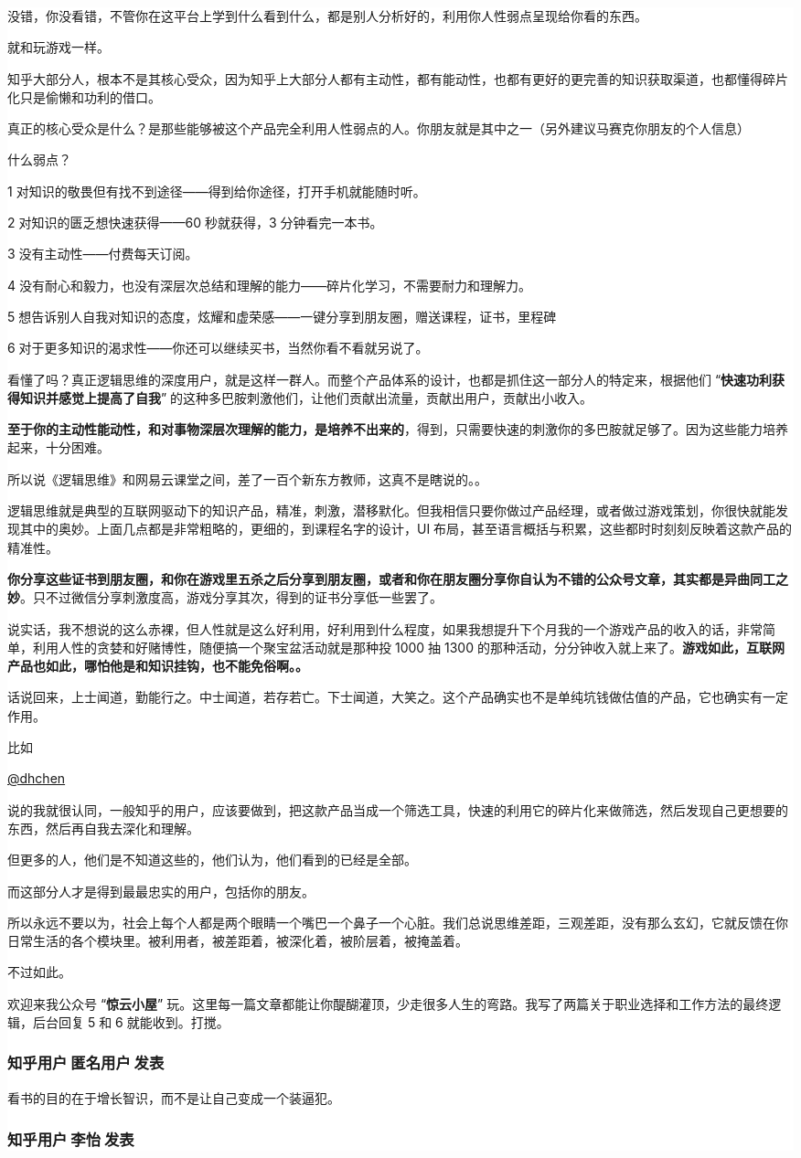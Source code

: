 没错，你没看错，不管你在这平台上学到什么看到什么，都是别人分析好的，利用你人性弱点呈现给你看的东西。

就和玩游戏一样。

知乎大部分人，根本不是其核心受众，因为知乎上大部分人都有主动性，都有能动性，也都有更好的更完善的知识获取渠道，也都懂得碎片化只是偷懒和功利的借口。

真正的核心受众是什么？是那些能够被这个产品完全利用人性弱点的人。你朋友就是其中之一（另外建议马赛克你朋友的个人信息）

什么弱点？

1 对知识的敬畏但有找不到途径——得到给你途径，打开手机就能随时听。

2 对知识的匮乏想快速获得——60 秒就获得，3 分钟看完一本书。

3 没有主动性——付费每天订阅。

4 没有耐心和毅力，也没有深层次总结和理解的能力——碎片化学习，不需要耐力和理解力。

5 想告诉别人自我对知识的态度，炫耀和虚荣感——一键分享到朋友圈，赠送课程，证书，里程碑

6 对于更多知识的渴求性——你还可以继续买书，当然你看不看就另说了。

看懂了吗？真正逻辑思维的深度用户，就是这样一群人。而整个产品体系的设计，也都是抓住这一部分人的特定来，根据他们 “**快速功利获得知识并感觉上提高了自我**” 的这种多巴胺刺激他们，让他们贡献出流量，贡献出用户，贡献出小收入。

**至于你的主动性能动性，和对事物深层次理解的能力，是培养不出来的**，得到，只需要快速的刺激你的多巴胺就足够了。因为这些能力培养起来，十分困难。

所以说《逻辑思维》和网易云课堂之间，差了一百个新东方教师，这真不是瞎说的。。

逻辑思维就是典型的互联网驱动下的知识产品，精准，刺激，潜移默化。但我相信只要你做过产品经理，或者做过游戏策划，你很快就能发现其中的奥妙。上面几点都是非常粗略的，更细的，到课程名字的设计，UI 布局，甚至语言概括与积累，这些都时时刻刻反映着这款产品的精准性。

**你分享这些证书到朋友圈，和你在游戏里五杀之后分享到朋友圈，或者和你在朋友圈分享你自认为不错的公众号文章，其实都是异曲同工之妙**。只不过微信分享刺激度高，游戏分享其次，得到的证书分享低一些罢了。

说实话，我不想说的这么赤裸，但人性就是这么好利用，好利用到什么程度，如果我想提升下个月我的一个游戏产品的收入的话，非常简单，利用人性的贪婪和好赌博性，随便搞一个聚宝盆活动就是那种投 1000 抽 1300 的那种活动，分分钟收入就上来了。**游戏如此，互联网产品也如此，哪怕他是和知识挂钩，也不能免俗啊。。**

话说回来，上士闻道，勤能行之。中士闻道，若存若亡。下士闻道，大笑之。这个产品确实也不是单纯坑钱做估值的产品，它也确实有一定作用。

比如

[@dhchen]()

说的我就很认同，一般知乎的用户，应该要做到，把这款产品当成一个筛选工具，快速的利用它的碎片化来做筛选，然后发现自己更想要的东西，然后再自我去深化和理解。

但更多的人，他们是不知道这些的，他们认为，他们看到的已经是全部。

而这部分人才是得到最最忠实的用户，包括你的朋友。

所以永远不要以为，社会上每个人都是两个眼睛一个嘴巴一个鼻子一个心脏。我们总说思维差距，三观差距，没有那么玄幻，它就反馈在你日常生活的各个模块里。被利用者，被差距着，被深化着，被阶层着，被掩盖着。

不过如此。

欢迎来我公众号 “**惊云小屋**” 玩。这里每一篇文章都能让你醍醐灌顶，少走很多人生的弯路。我写了两篇关于职业选择和工作方法的最终逻辑，后台回复 5 和 6 就能收到。打搅。
    
    
    
    
### 知乎用户 匿名用户 发表
    
看书的目的在于增长智识，而不是让自己变成一个装逼犯。
    
    
    
    
### 知乎用户 李怡 发表
    
